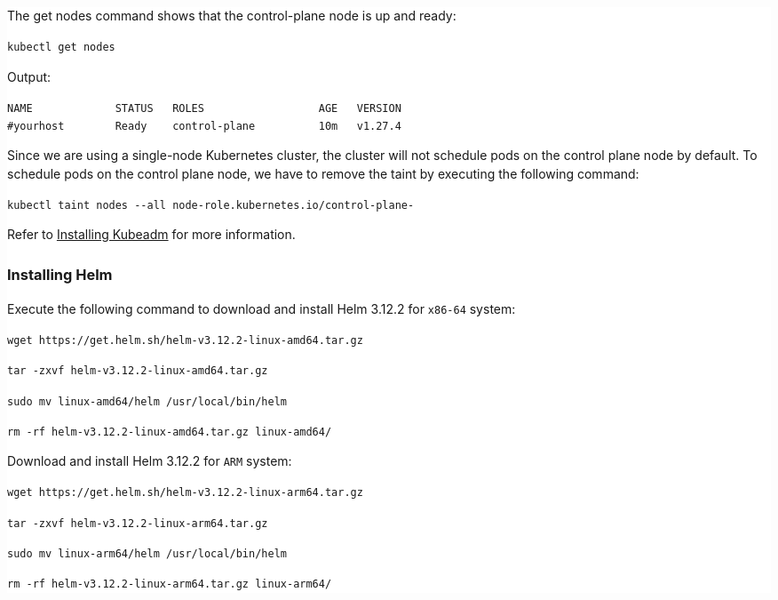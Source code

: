 The get nodes command shows that the control-plane node is up and ready:

```
kubectl get nodes
```

Output:

```
NAME             STATUS   ROLES                  AGE   VERSION
#yourhost        Ready    control-plane          10m   v1.27.4
```

Since we are using a single-node Kubernetes cluster, the cluster will not schedule pods on the control plane node by default. To schedule pods on the control plane node, we have to remove the taint by executing the following command:

```
kubectl taint nodes --all node-role.kubernetes.io/control-plane-
```

Refer to [Installing Kubeadm](https://kubernetes.io/docs/setup/production-environment/tools/kubeadm/install-kubeadm/)
for more information.

### Installing Helm 

Execute the following command to download and install Helm 3.12.2 for `x86-64` system: 

```
wget https://get.helm.sh/helm-v3.12.2-linux-amd64.tar.gz
```

```
tar -zxvf helm-v3.12.2-linux-amd64.tar.gz
 ```
 
 ```
sudo mv linux-amd64/helm /usr/local/bin/helm
 ```

 ```
rm -rf helm-v3.12.2-linux-amd64.tar.gz linux-amd64/
```

Download and install Helm 3.12.2 for `ARM` system: 

```
wget https://get.helm.sh/helm-v3.12.2-linux-arm64.tar.gz
```

```
tar -zxvf helm-v3.12.2-linux-arm64.tar.gz
 ```
 
```
sudo mv linux-arm64/helm /usr/local/bin/helm
```

```
rm -rf helm-v3.12.2-linux-arm64.tar.gz linux-arm64/
```
